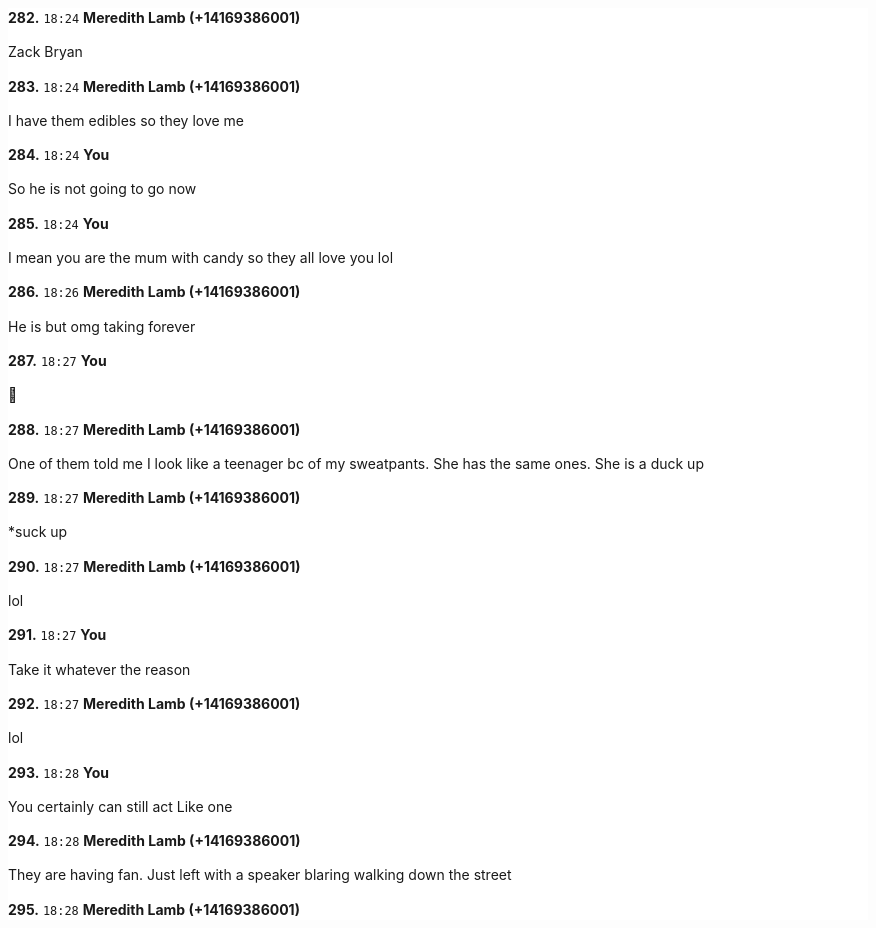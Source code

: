 
**282.** `18:24` **Meredith Lamb (+14169386001)**

Zack Bryan


**283.** `18:24` **Meredith Lamb (+14169386001)**

I have them edibles so they love me


**284.** `18:24` **You**

So he is not going to go now


**285.** `18:24` **You**

I mean you are the mum with candy so they all love you lol


**286.** `18:26` **Meredith Lamb (+14169386001)**

He is but omg taking forever


**287.** `18:27` **You**

🙁


**288.** `18:27` **Meredith Lamb (+14169386001)**

One of them told me I look like a teenager bc of my sweatpants\. She has the same ones\. She is a duck up


**289.** `18:27` **Meredith Lamb (+14169386001)**

\*suck up


**290.** `18:27` **Meredith Lamb (+14169386001)**

lol


**291.** `18:27` **You**

Take it whatever the reason


**292.** `18:27` **Meredith Lamb (+14169386001)**

lol


**293.** `18:28` **You**

You certainly can still act
Like one


**294.** `18:28` **Meredith Lamb (+14169386001)**

They are having fan\. Just left with a speaker blaring walking down the street


**295.** `18:28` **Meredith Lamb (+14169386001)**
